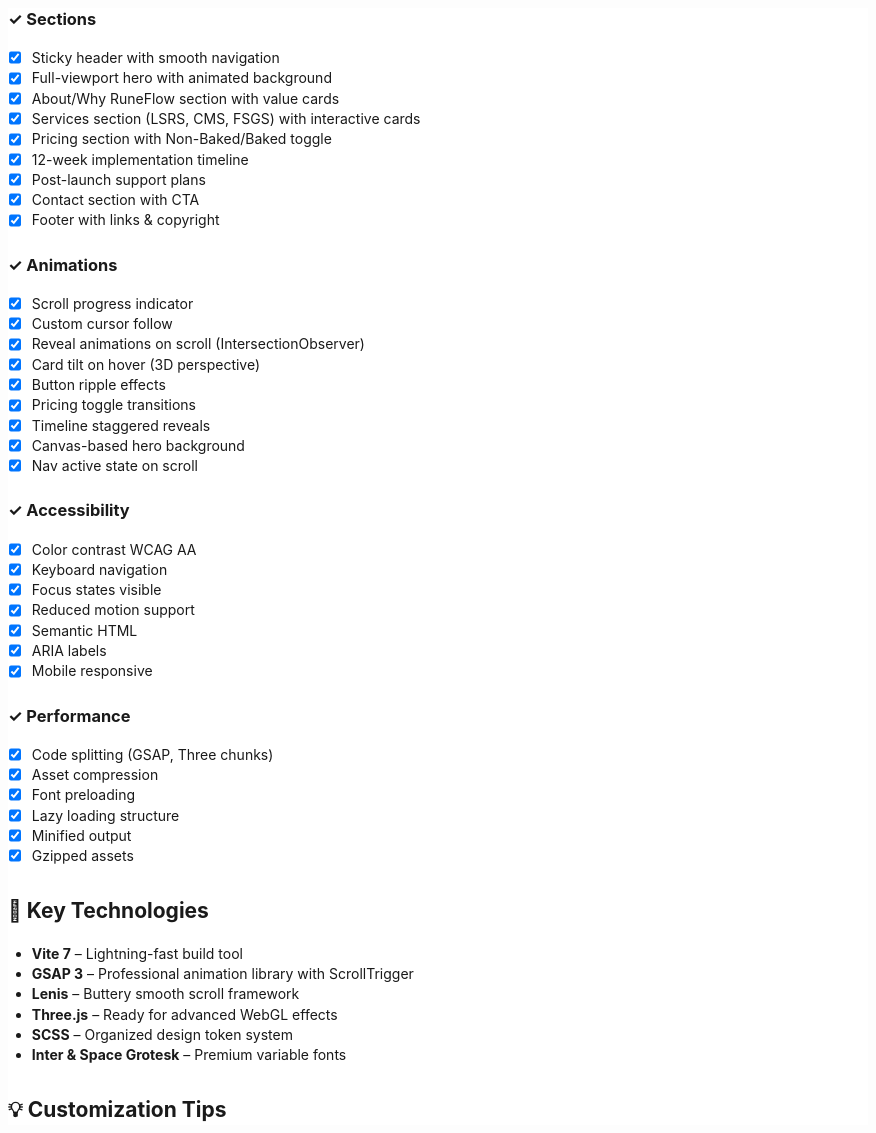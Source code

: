 ### ✓ Sections
- [x] Sticky header with smooth navigation
- [x] Full-viewport hero with animated background
- [x] About/Why RuneFlow section with value cards
- [x] Services section (LSRS, CMS, FSGS) with interactive cards
- [x] Pricing section with Non-Baked/Baked toggle
- [x] 12-week implementation timeline
- [x] Post-launch support plans
- [x] Contact section with CTA
- [x] Footer with links & copyright

### ✓ Animations
- [x] Scroll progress indicator
- [x] Custom cursor follow
- [x] Reveal animations on scroll (IntersectionObserver)
- [x] Card tilt on hover (3D perspective)
- [x] Button ripple effects
- [x] Pricing toggle transitions
- [x] Timeline staggered reveals
- [x] Canvas-based hero background
- [x] Nav active state on scroll

### ✓ Accessibility
- [x] Color contrast WCAG AA
- [x] Keyboard navigation
- [x] Focus states visible
- [x] Reduced motion support
- [x] Semantic HTML
- [x] ARIA labels
- [x] Mobile responsive

### ✓ Performance
- [x] Code splitting (GSAP, Three chunks)
- [x] Asset compression
- [x] Font preloading
- [x] Lazy loading structure
- [x] Minified output
- [x] Gzipped assets

## 🎯 Key Technologies

- **Vite 7** – Lightning-fast build tool
- **GSAP 3** – Professional animation library with ScrollTrigger
- **Lenis** – Buttery smooth scroll framework
- **Three.js** – Ready for advanced WebGL effects
- **SCSS** – Organized design token system
- **Inter & Space Grotesk** – Premium variable fonts

## 💡 Customization Tips
